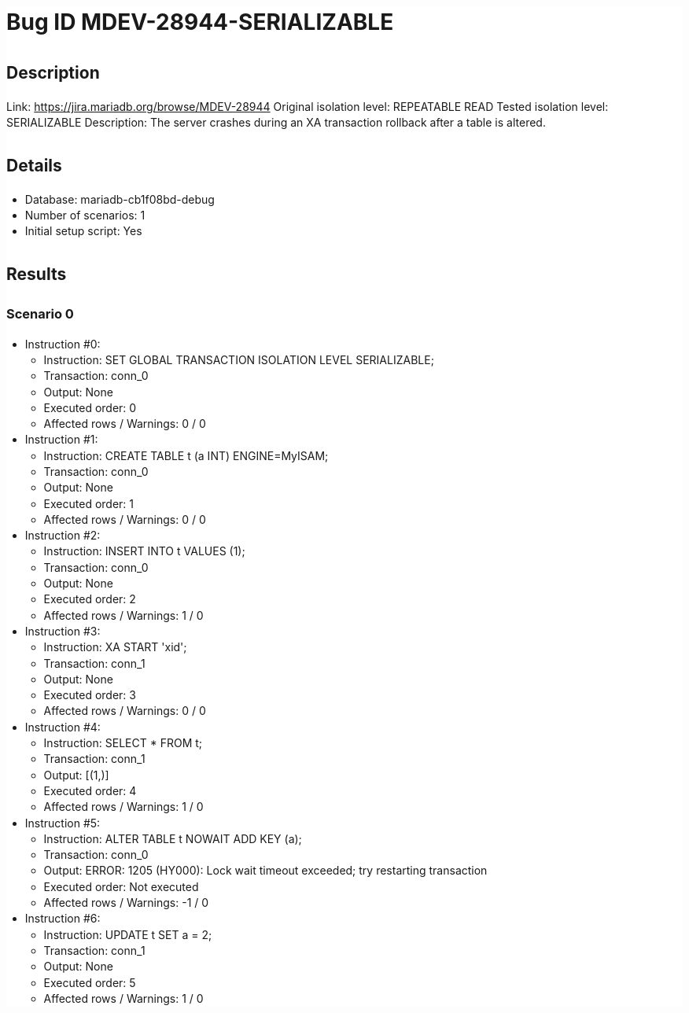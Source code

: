 # Bug ID MDEV-28944-SERIALIZABLE

## Description

Link:                     https://jira.mariadb.org/browse/MDEV-28944
Original isolation level: REPEATABLE READ
Tested isolation level:   SERIALIZABLE
Description:              The server crashes during an XA transaction rollback after a table is altered.


## Details
 * Database: mariadb-cb1f08bd-debug
 * Number of scenarios: 1
 * Initial setup script: Yes

## Results
### Scenario 0
 * Instruction #0:
     - Instruction:  SET GLOBAL TRANSACTION ISOLATION LEVEL SERIALIZABLE;
     - Transaction: conn_0
     - Output: None
     - Executed order: 0
     - Affected rows / Warnings: 0 / 0
 * Instruction #1:
     - Instruction:  CREATE TABLE t (a INT) ENGINE=MyISAM;
     - Transaction: conn_0
     - Output: None
     - Executed order: 1
     - Affected rows / Warnings: 0 / 0
 * Instruction #2:
     - Instruction:  INSERT INTO t VALUES (1);
     - Transaction: conn_0
     - Output: None
     - Executed order: 2
     - Affected rows / Warnings: 1 / 0
 * Instruction #3:
     - Instruction:  XA START 'xid';
     - Transaction: conn_1
     - Output: None
     - Executed order: 3
     - Affected rows / Warnings: 0 / 0
 * Instruction #4:
     - Instruction:  SELECT * FROM t;
     - Transaction: conn_1
     - Output: [(1,)]
     - Executed order: 4
     - Affected rows / Warnings: 1 / 0
 * Instruction #5:
     - Instruction:  ALTER TABLE t NOWAIT ADD KEY (a);
     - Transaction: conn_0
     - Output: ERROR: 1205 (HY000): Lock wait timeout exceeded; try restarting transaction
     - Executed order: Not executed
     - Affected rows / Warnings: -1 / 0
 * Instruction #6:
     - Instruction:  UPDATE t SET a = 2;
     - Transaction: conn_1
     - Output: None
     - Executed order: 5
     - Affected rows / Warnings: 1 / 0